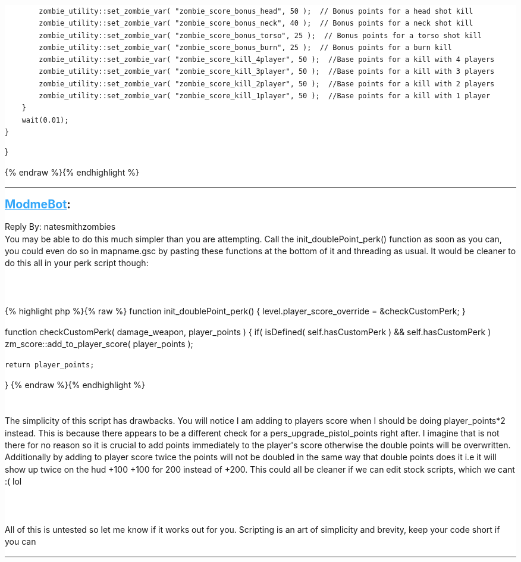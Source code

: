 			zombie_utility::set_zombie_var( "zombie_score_bonus_head", 50 );  // Bonus points for a head shot kill
			zombie_utility::set_zombie_var( "zombie_score_bonus_neck", 40 );  // Bonus points for a neck shot kill
			zombie_utility::set_zombie_var( "zombie_score_bonus_torso", 25 );  // Bonus points for a torso shot kill
			zombie_utility::set_zombie_var( "zombie_score_bonus_burn", 25 );  // Bonus points for a burn kill
			zombie_utility::set_zombie_var( "zombie_score_kill_4player", 50 );  //Base points for a kill with 4 players
			zombie_utility::set_zombie_var( "zombie_score_kill_3player", 50 );  //Base points for a kill with 3 players
			zombie_utility::set_zombie_var( "zombie_score_kill_2player", 50 );  //Base points for a kill with 2 players
			zombie_utility::set_zombie_var( "zombie_score_kill_1player", 50 );  //Base points for a kill with 1 player
		}
		wait(0.01);
	}
}

{% endraw %}{% endhighlight %}
</p>

---
<strong style="font-size: 1.4em;"><span style="text-decoration: underline;text-decoration-color: #34a7f9;"><span style="color:#34a7f9;">ModmeBot</span></span>:</strong>

<p>Reply By: natesmithzombies<br />You may be able to do this much simpler than you are attempting. Call the init_doublePoint_perk() function as soon as you can, you could even do so in mapname.gsc by pasting these functions at the bottom of it and threading as usual. It would be cleaner to do this all in your perk script though: <br /><br /><br /><br />{% highlight php %}{% raw %}
function init_doublePoint_perk()
{
	level.player_score_override = &amp;checkCustomPerk; 
}

function checkCustomPerk( damage_weapon, player_points )
{
	if( isDefined( self.hasCustomPerk ) &amp;&amp; self.hasCustomPerk )
		zm_score::add_to_player_score( player_points ); 
	
	return player_points; 
}
{% endraw %}{% endhighlight %}
<br /><br /><br />The simplicity of this script has drawbacks. You will notice I am adding to players score when I should be doing player_points*2 instead. This is because there appears to be a different check for a pers_upgrade_pistol_points right after. I imagine that is not there for no reason so it is crucial to add points immediately to the player&#39;s score otherwise the double points will be overwritten. Additionally by adding to player score twice the points will not be doubled in the same way that double points does it i.e it will show up twice on the hud +100 +100 for 200 instead of +200. This could all be cleaner if we can edit stock scripts, which we cant :( lol <br /><br /><br /><br />All of this is untested so let me know if it works out for you. Scripting is an art of simplicity and brevity, keep your code short if you can</p>

---